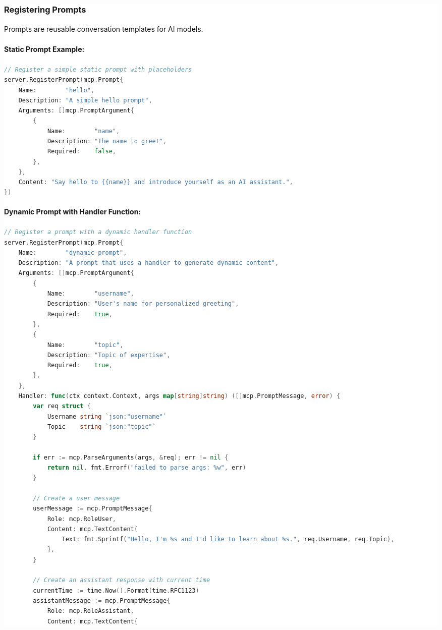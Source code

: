 ### Registering Prompts

Prompts are reusable conversation templates for AI models.

#### Static Prompt Example:

```go
// Register a simple static prompt with placeholders
server.RegisterPrompt(mcp.Prompt{
	Name:        "hello",
	Description: "A simple hello prompt",
	Arguments: []mcp.PromptArgument{
		{
			Name:        "name",
			Description: "The name to greet",
			Required:    false,
		},
	},
	Content: "Say hello to {{name}} and introduce yourself as an AI assistant.",
})
```

#### Dynamic Prompt with Handler Function:

```go
// Register a prompt with a dynamic handler function
server.RegisterPrompt(mcp.Prompt{
	Name:        "dynamic-prompt",
	Description: "A prompt that uses a handler to generate dynamic content",
	Arguments: []mcp.PromptArgument{
		{
			Name:        "username",
			Description: "User's name for personalized greeting",
			Required:    true,
		},
		{
			Name:        "topic",
			Description: "Topic of expertise",
			Required:    true,
		},
	},
	Handler: func(ctx context.Context, args map[string]string) ([]mcp.PromptMessage, error) {
		var req struct {
			Username string `json:"username"`
			Topic    string `json:"topic"`
		}

		if err := mcp.ParseArguments(args, &req); err != nil {
			return nil, fmt.Errorf("failed to parse args: %w", err)
		}

		// Create a user message
		userMessage := mcp.PromptMessage{
			Role: mcp.RoleUser,
			Content: mcp.TextContent{
				Text: fmt.Sprintf("Hello, I'm %s and I'd like to learn about %s.", req.Username, req.Topic),
			},
		}

		// Create an assistant response with current time
		currentTime := time.Now().Format(time.RFC1123)
		assistantMessage := mcp.PromptMessage{
			Role: mcp.RoleAssistant,
			Content: mcp.TextContent{
```